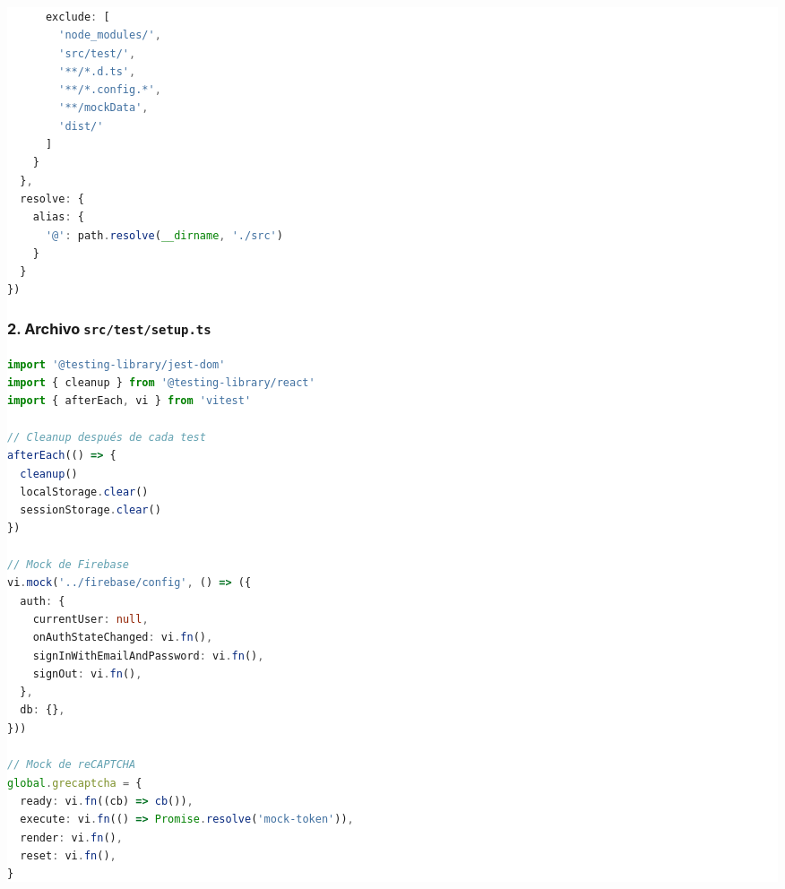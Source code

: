 ```typescript
      exclude: [
        'node_modules/',
        'src/test/',
        '**/*.d.ts',
        '**/*.config.*',
        '**/mockData',
        'dist/'
      ]
    }
  },
  resolve: {
    alias: {
      '@': path.resolve(__dirname, './src')
    }
  }
})
```

### 2. Archivo `src/test/setup.ts`

```typescript
import '@testing-library/jest-dom'
import { cleanup } from '@testing-library/react'
import { afterEach, vi } from 'vitest'

// Cleanup después de cada test
afterEach(() => {
  cleanup()
  localStorage.clear()
  sessionStorage.clear()
})

// Mock de Firebase
vi.mock('../firebase/config', () => ({
  auth: {
    currentUser: null,
    onAuthStateChanged: vi.fn(),
    signInWithEmailAndPassword: vi.fn(),
    signOut: vi.fn(),
  },
  db: {},
}))

// Mock de reCAPTCHA
global.grecaptcha = {
  ready: vi.fn((cb) => cb()),
  execute: vi.fn(() => Promise.resolve('mock-token')),
  render: vi.fn(),
  reset: vi.fn(),
}
```
